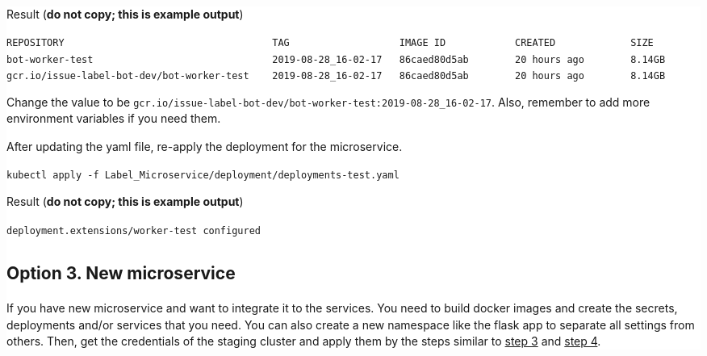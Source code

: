 
Result (**do not copy; this is example output**)


```
REPOSITORY                                    TAG                   IMAGE ID            CREATED             SIZE
bot-worker-test                               2019-08-28_16-02-17   86caed80d5ab        20 hours ago        8.14GB
gcr.io/issue-label-bot-dev/bot-worker-test    2019-08-28_16-02-17   86caed80d5ab        20 hours ago        8.14GB
```


Change the value to be ``gcr.io/issue-label-bot-dev/bot-worker-test:2019-08-28_16-02-17``. Also, remember to add more environment variables if you need them.

After updating the yaml file, re-apply the deployment for the microservice.


```
kubectl apply -f Label_Microservice/deployment/deployments-test.yaml
```


Result (**do not copy; this is example output**)


```
deployment.extensions/worker-test configured
```



## Option 3. New microservice

If you have new microservice and want to integrate it to the services. You need to build docker images and create the secrets, deployments and/or services that you need. You can also create a new namespace like the flask app to separate all settings from others. Then, get the credentials of the staging cluster and apply them by the steps similar to [step 3](#step-3-build-the-image-for-the-flask-app) and [step 4](#step-4-build-the-image-for-the-repo-specific-labeler).
